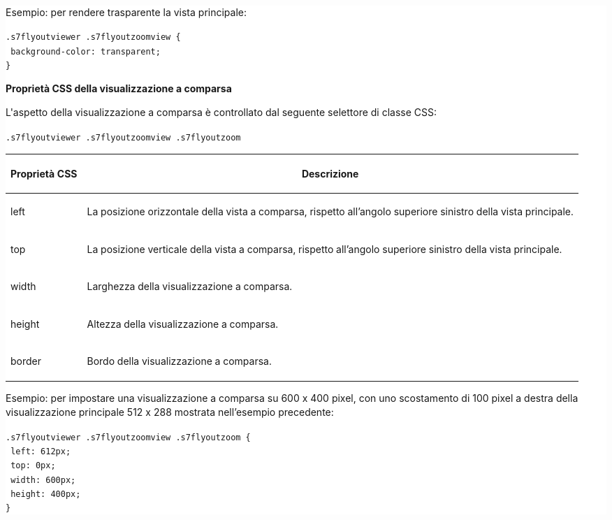 Esempio: per rendere trasparente la vista principale:

```
.s7flyoutviewer .s7flyoutzoomview { 
 background-color: transparent; 
}
```

**Proprietà CSS della visualizzazione a comparsa**

L&#39;aspetto della visualizzazione a comparsa è controllato dal seguente selettore di classe CSS:

```
.s7flyoutviewer .s7flyoutzoomview .s7flyoutzoom
```

<table id="table_85446C72FD914594B7D108381BBFC673"> 
 <thead> 
  <tr> 
   <th colname="col1" class="entry"> <p> Proprietà CSS </p> </th> 
   <th colname="col2" class="entry"> <p>Descrizione </p> </th> 
  </tr> 
 </thead>
 <tbody> 
  <tr> 
   <td colname="col1"> <p> <span class="codeph"> left  </span> </p> </td> 
   <td colname="col2"> <p> La posizione orizzontale della vista a comparsa, rispetto all’angolo superiore sinistro della vista principale. </p> </td> 
  </tr> 
  <tr> 
   <td colname="col1"> <p> <span class="codeph"> top  </span> </p> </td> 
   <td colname="col2"> <p> La posizione verticale della vista a comparsa, rispetto all’angolo superiore sinistro della vista principale. </p> </td> 
  </tr> 
  <tr> 
   <td colname="col1"> <p> <span class="codeph"> width </span> </p> </td> 
   <td colname="col2"> <p> Larghezza della visualizzazione a comparsa. </p> </td> 
  </tr> 
  <tr> 
   <td colname="col1"> <p> <span class="codeph"> height </span> </p> </td> 
   <td colname="col2"> <p>Altezza della visualizzazione a comparsa. </p> </td> 
  </tr> 
  <tr> 
   <td colname="col1"> <p> <span class="codeph"> border  </span> </p> </td> 
   <td colname="col2"> <p>Bordo della visualizzazione a comparsa. </p> </td> 
  </tr> 
 </tbody> 
</table>

Esempio: per impostare una visualizzazione a comparsa su 600 x 400 pixel, con uno scostamento di 100 pixel a destra della visualizzazione principale 512 x 288 mostrata nell’esempio precedente:

```
.s7flyoutviewer .s7flyoutzoomview .s7flyoutzoom { 
 left: 612px; 
 top: 0px; 
 width: 600px; 
 height: 400px;  
}
```
